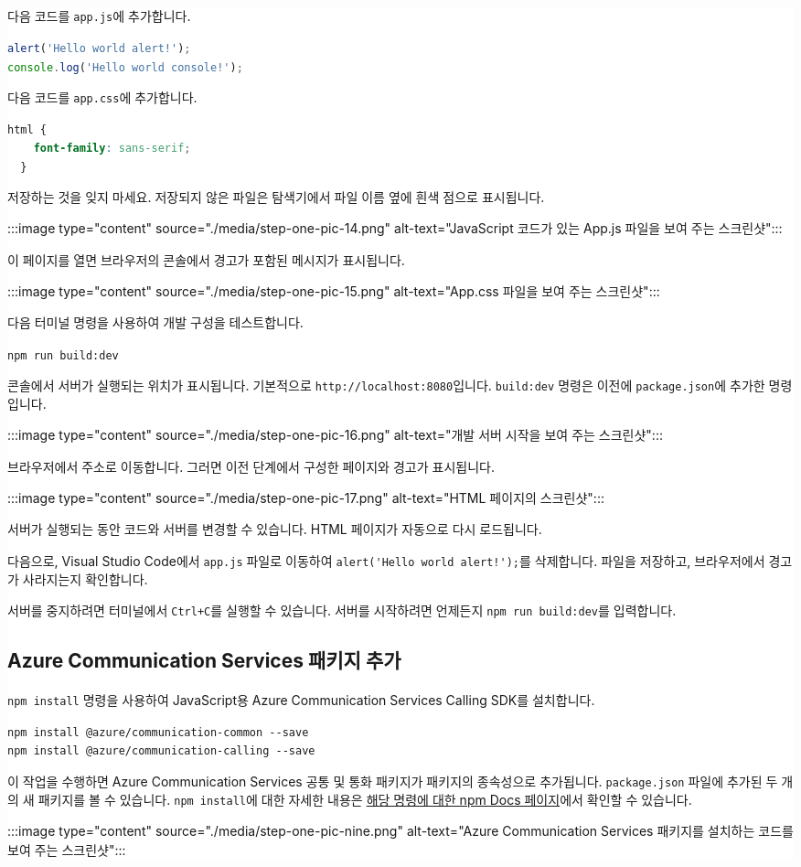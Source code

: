 다음 코드를 `app.js`에 추가합니다.

```JavaScript
alert('Hello world alert!');
console.log('Hello world console!');
```
다음 코드를 `app.css`에 추가합니다.

```CSS
html {
    font-family: sans-serif;
  }
```
저장하는 것을 잊지 마세요. 저장되지 않은 파일은 탐색기에서 파일 이름 옆에 흰색 점으로 표시됩니다.

:::image type="content" source="./media/step-one-pic-14.png" alt-text="JavaScript 코드가 있는 App.js 파일을 보여 주는 스크린샷":::

이 페이지를 열면 브라우저의 콘솔에서 경고가 포함된 메시지가 표시됩니다.

:::image type="content" source="./media/step-one-pic-15.png" alt-text="App.css 파일을 보여 주는 스크린샷":::

다음 터미널 명령을 사용하여 개발 구성을 테스트합니다.

```Console
npm run build:dev
```

콘솔에서 서버가 실행되는 위치가 표시됩니다. 기본적으로 `http://localhost:8080`입니다. `build:dev` 명령은 이전에 `package.json`에 추가한 명령입니다.

:::image type="content" source="./media/step-one-pic-16.png" alt-text="개발 서버 시작을 보여 주는 스크린샷":::
 
브라우저에서 주소로 이동합니다. 그러면 이전 단계에서 구성한 페이지와 경고가 표시됩니다.
 
:::image type="content" source="./media/step-one-pic-17.png" alt-text="HTML 페이지의 스크린샷":::
  
 
서버가 실행되는 동안 코드와 서버를 변경할 수 있습니다. HTML 페이지가 자동으로 다시 로드됩니다. 

다음으로, Visual Studio Code에서 `app.js` 파일로 이동하여 `alert('Hello world alert!');`를 삭제합니다. 파일을 저장하고, 브라우저에서 경고가 사라지는지 확인합니다.

서버를 중지하려면 터미널에서 `Ctrl+C`를 실행할 수 있습니다. 서버를 시작하려면 언제든지 `npm run build:dev`를 입력합니다.

## <a name="add-the-azure-communication-services-packages"></a>Azure Communication Services 패키지 추가

`npm install` 명령을 사용하여 JavaScript용 Azure Communication Services Calling SDK를 설치합니다.

```Console
npm install @azure/communication-common --save
npm install @azure/communication-calling --save
```

이 작업을 수행하면 Azure Communication Services 공통 및 통화 패키지가 패키지의 종속성으로 추가됩니다. `package.json` 파일에 추가된 두 개의 새 패키지를 볼 수 있습니다. `npm install`에 대한 자세한 내용은 [해당 명령에 대한 npm Docs 페이지](https://docs.npmjs.com/cli/v6/commands/npm-install)에서 확인할 수 있습니다.

:::image type="content" source="./media/step-one-pic-nine.png" alt-text="Azure Communication Services 패키지를 설치하는 코드를 보여 주는 스크린샷":::

